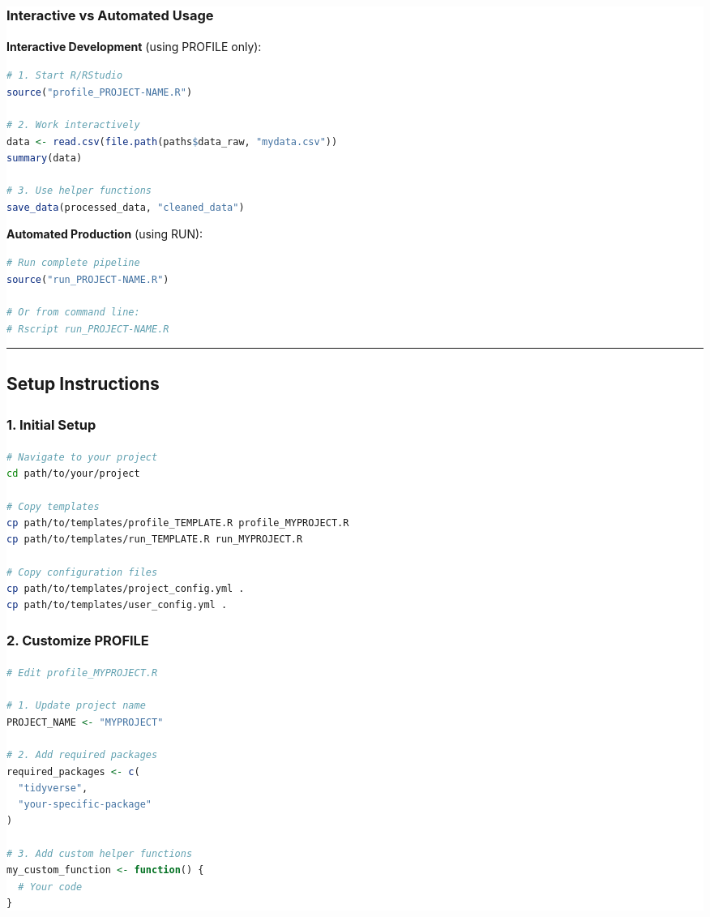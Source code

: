 
### Interactive vs Automated Usage

**Interactive Development** (using PROFILE only):
```r
# 1. Start R/RStudio
source("profile_PROJECT-NAME.R")

# 2. Work interactively
data <- read.csv(file.path(paths$data_raw, "mydata.csv"))
summary(data)

# 3. Use helper functions
save_data(processed_data, "cleaned_data")
```

**Automated Production** (using RUN):
```r
# Run complete pipeline
source("run_PROJECT-NAME.R")

# Or from command line:
# Rscript run_PROJECT-NAME.R
```

---

## Setup Instructions

### 1. Initial Setup

```bash
# Navigate to your project
cd path/to/your/project

# Copy templates
cp path/to/templates/profile_TEMPLATE.R profile_MYPROJECT.R
cp path/to/templates/run_TEMPLATE.R run_MYPROJECT.R

# Copy configuration files
cp path/to/templates/project_config.yml .
cp path/to/templates/user_config.yml .
```

### 2. Customize PROFILE

```r
# Edit profile_MYPROJECT.R

# 1. Update project name
PROJECT_NAME <- "MYPROJECT"

# 2. Add required packages
required_packages <- c(
  "tidyverse",
  "your-specific-package"
)

# 3. Add custom helper functions
my_custom_function <- function() {
  # Your code
}
```
